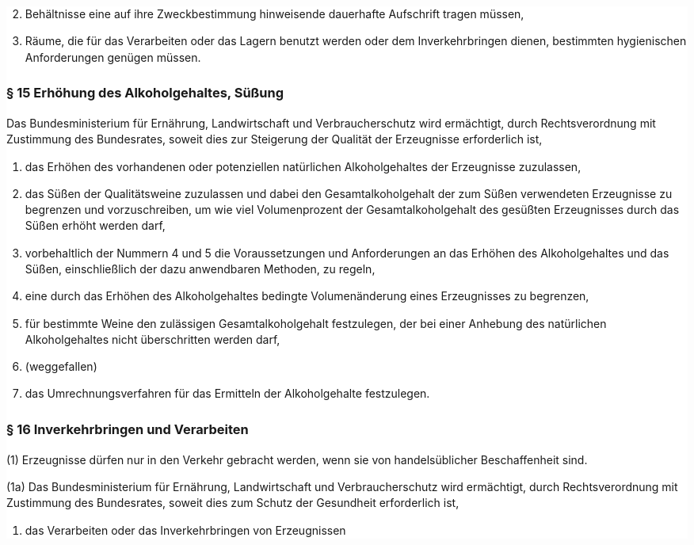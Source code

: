 



2.  Behältnisse eine auf ihre Zweckbestimmung hinweisende dauerhafte
    Aufschrift tragen müssen,


3.  Räume, die für das Verarbeiten oder das Lagern benutzt werden oder dem
    Inverkehrbringen dienen, bestimmten hygienischen Anforderungen genügen
    müssen.

### § 15 Erhöhung des Alkoholgehaltes, Süßung

Das Bundesministerium für Ernährung, Landwirtschaft und
Verbraucherschutz wird ermächtigt, durch Rechtsverordnung mit
Zustimmung des Bundesrates, soweit dies zur Steigerung der Qualität
der Erzeugnisse erforderlich ist,

1.  das Erhöhen des vorhandenen oder potenziellen natürlichen
    Alkoholgehaltes der Erzeugnisse zuzulassen,


2.  das Süßen der Qualitätsweine zuzulassen und dabei den
    Gesamtalkoholgehalt der zum Süßen verwendeten Erzeugnisse zu begrenzen
    und vorzuschreiben, um wie viel Volumenprozent der Gesamtalkoholgehalt
    des gesüßten Erzeugnisses durch das Süßen erhöht werden darf,


3.  vorbehaltlich der Nummern 4 und 5 die Voraussetzungen und
    Anforderungen an das Erhöhen des Alkoholgehaltes und das Süßen,
    einschließlich der dazu anwendbaren Methoden, zu regeln,


4.  eine durch das Erhöhen des Alkoholgehaltes bedingte Volumenänderung
    eines Erzeugnisses zu begrenzen,


5.  für bestimmte Weine den zulässigen Gesamtalkoholgehalt festzulegen,
    der bei einer Anhebung des natürlichen Alkoholgehaltes nicht
    überschritten werden darf,


6.  (weggefallen)


7.  das Umrechnungsverfahren für das Ermitteln der Alkoholgehalte
    festzulegen.

### § 16 Inverkehrbringen und Verarbeiten

(1) Erzeugnisse dürfen nur in den Verkehr gebracht werden, wenn sie
von handelsüblicher Beschaffenheit sind.

(1a) Das Bundesministerium für Ernährung, Landwirtschaft und
Verbraucherschutz wird ermächtigt, durch Rechtsverordnung mit
Zustimmung des Bundesrates, soweit dies zum Schutz der Gesundheit
erforderlich ist,

1.  das Verarbeiten oder das Inverkehrbringen von Erzeugnissen
